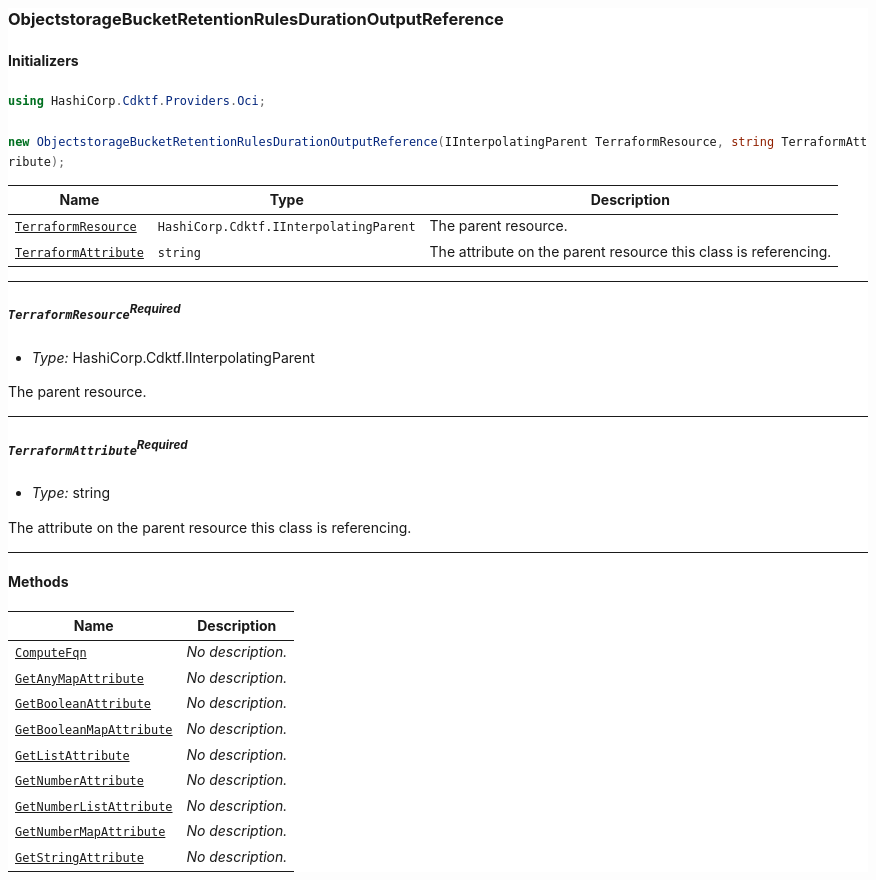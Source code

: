 ### ObjectstorageBucketRetentionRulesDurationOutputReference <a name="ObjectstorageBucketRetentionRulesDurationOutputReference" id="rhizo-co-terraform-provider-oci.objectstorageBucket.ObjectstorageBucketRetentionRulesDurationOutputReference"></a>

#### Initializers <a name="Initializers" id="rhizo-co-terraform-provider-oci.objectstorageBucket.ObjectstorageBucketRetentionRulesDurationOutputReference.Initializer"></a>

```csharp
using HashiCorp.Cdktf.Providers.Oci;

new ObjectstorageBucketRetentionRulesDurationOutputReference(IInterpolatingParent TerraformResource, string TerraformAttribute);
```

| **Name** | **Type** | **Description** |
| --- | --- | --- |
| <code><a href="#rhizo-co-terraform-provider-oci.objectstorageBucket.ObjectstorageBucketRetentionRulesDurationOutputReference.Initializer.parameter.terraformResource">TerraformResource</a></code> | <code>HashiCorp.Cdktf.IInterpolatingParent</code> | The parent resource. |
| <code><a href="#rhizo-co-terraform-provider-oci.objectstorageBucket.ObjectstorageBucketRetentionRulesDurationOutputReference.Initializer.parameter.terraformAttribute">TerraformAttribute</a></code> | <code>string</code> | The attribute on the parent resource this class is referencing. |

---

##### `TerraformResource`<sup>Required</sup> <a name="TerraformResource" id="rhizo-co-terraform-provider-oci.objectstorageBucket.ObjectstorageBucketRetentionRulesDurationOutputReference.Initializer.parameter.terraformResource"></a>

- *Type:* HashiCorp.Cdktf.IInterpolatingParent

The parent resource.

---

##### `TerraformAttribute`<sup>Required</sup> <a name="TerraformAttribute" id="rhizo-co-terraform-provider-oci.objectstorageBucket.ObjectstorageBucketRetentionRulesDurationOutputReference.Initializer.parameter.terraformAttribute"></a>

- *Type:* string

The attribute on the parent resource this class is referencing.

---

#### Methods <a name="Methods" id="Methods"></a>

| **Name** | **Description** |
| --- | --- |
| <code><a href="#rhizo-co-terraform-provider-oci.objectstorageBucket.ObjectstorageBucketRetentionRulesDurationOutputReference.computeFqn">ComputeFqn</a></code> | *No description.* |
| <code><a href="#rhizo-co-terraform-provider-oci.objectstorageBucket.ObjectstorageBucketRetentionRulesDurationOutputReference.getAnyMapAttribute">GetAnyMapAttribute</a></code> | *No description.* |
| <code><a href="#rhizo-co-terraform-provider-oci.objectstorageBucket.ObjectstorageBucketRetentionRulesDurationOutputReference.getBooleanAttribute">GetBooleanAttribute</a></code> | *No description.* |
| <code><a href="#rhizo-co-terraform-provider-oci.objectstorageBucket.ObjectstorageBucketRetentionRulesDurationOutputReference.getBooleanMapAttribute">GetBooleanMapAttribute</a></code> | *No description.* |
| <code><a href="#rhizo-co-terraform-provider-oci.objectstorageBucket.ObjectstorageBucketRetentionRulesDurationOutputReference.getListAttribute">GetListAttribute</a></code> | *No description.* |
| <code><a href="#rhizo-co-terraform-provider-oci.objectstorageBucket.ObjectstorageBucketRetentionRulesDurationOutputReference.getNumberAttribute">GetNumberAttribute</a></code> | *No description.* |
| <code><a href="#rhizo-co-terraform-provider-oci.objectstorageBucket.ObjectstorageBucketRetentionRulesDurationOutputReference.getNumberListAttribute">GetNumberListAttribute</a></code> | *No description.* |
| <code><a href="#rhizo-co-terraform-provider-oci.objectstorageBucket.ObjectstorageBucketRetentionRulesDurationOutputReference.getNumberMapAttribute">GetNumberMapAttribute</a></code> | *No description.* |
| <code><a href="#rhizo-co-terraform-provider-oci.objectstorageBucket.ObjectstorageBucketRetentionRulesDurationOutputReference.getStringAttribute">GetStringAttribute</a></code> | *No description.* |